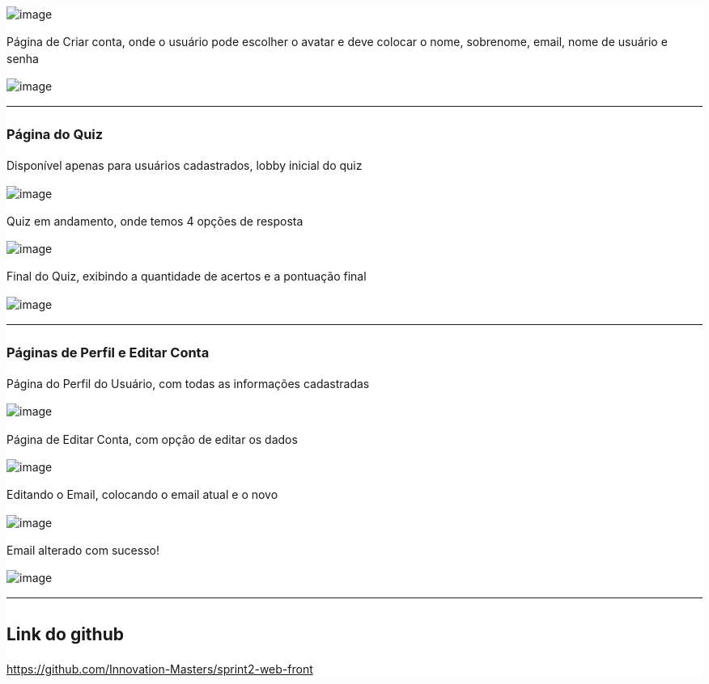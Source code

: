 ![image](https://github.com/user-attachments/assets/be9b649a-7c35-448b-a447-9edeee61a142)

Página de Criar conta, onde o usuário pode escolher o avatar e deve colocar o nome, sobrenome, email, nome de usuário e senha

![image](https://github.com/user-attachments/assets/127b8531-95b5-4eeb-a03f-a2225b288efc)

---

### Página do Quiz

Disponível apenas para usuários cadastrados, lobby inicial do quiz

![image](https://github.com/user-attachments/assets/acf70f43-56af-4856-91b1-2060f837d16f)

Quiz em andamento, onde temos 4 opções de resposta

![image](https://github.com/user-attachments/assets/2281131b-c9e3-4886-b91d-bf67d2a82bf9)

Final do Quiz, exibindo a quantidade de acertos e a pontuação final

![image](https://github.com/user-attachments/assets/f7089165-b124-4497-9d10-a8ff78d1cc92)

---

### Páginas de Perfil e Editar Conta

Página do Perfil do Usuário, com todas as informações cadastradas

![image](https://github.com/user-attachments/assets/c50c395e-1ad3-46a7-8537-1042189b0e92)

Página de Editar Conta, com opção de editar os dados

![image](https://github.com/user-attachments/assets/2f833e00-896e-4278-b81b-e22ad959733f)

Editando o Email, colocando o email atual e o novo

![image](https://github.com/user-attachments/assets/421fd6ae-75f5-480b-afde-9a623f9143e7)

Email alterado com sucesso!

![image](https://github.com/user-attachments/assets/195166b8-1385-4d5c-ab24-632841d083f4)

---

## Link do github

https://github.com/Innovation-Masters/sprint2-web-front

